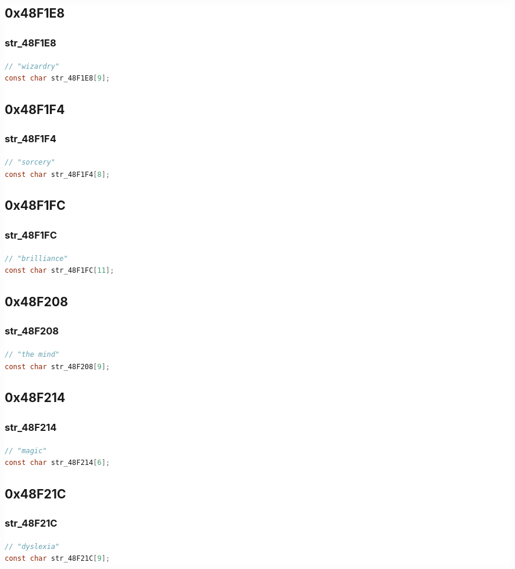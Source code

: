 ## 0x48F1E8

### str_48F1E8

```c
// "wizardry"
const char str_48F1E8[9];
```

## 0x48F1F4

### str_48F1F4

```c
// "sorcery"
const char str_48F1F4[8];
```

## 0x48F1FC

### str_48F1FC

```c
// "brilliance"
const char str_48F1FC[11];
```

## 0x48F208

### str_48F208

```c
// "the mind"
const char str_48F208[9];
```

## 0x48F214

### str_48F214

```c
// "magic"
const char str_48F214[6];
```

## 0x48F21C

### str_48F21C

```c
// "dyslexia"
const char str_48F21C[9];
```
